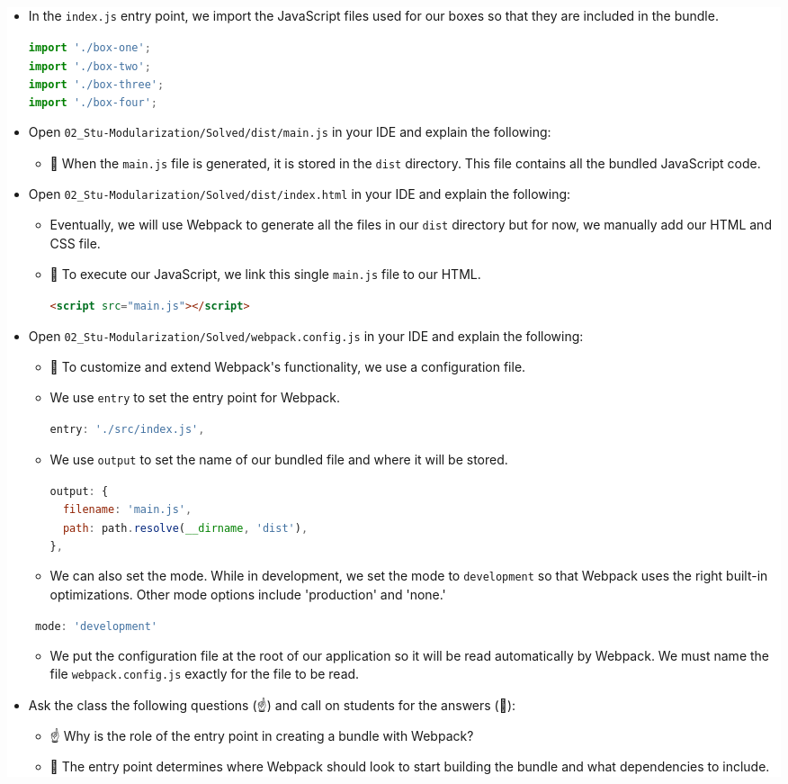    * In the `index.js` entry point, we import the JavaScript files used for our boxes so that they are included in the bundle. 

     ```js
     import './box-one';
     import './box-two';
     import './box-three';
     import './box-four';
     ```

* Open `02_Stu-Modularization/Solved/dist/main.js` in your IDE and explain the following: 

   * 🔑 When the `main.js` file is generated, it is stored in the `dist` directory. This file contains all the bundled JavaScript code. 

* Open `02_Stu-Modularization/Solved/dist/index.html` in your IDE and explain the following:

   * Eventually, we will use Webpack to generate all the files in our `dist` directory but for now, we manually add our HTML and CSS file.
   
   * 🔑 To execute our JavaScript, we link this single `main.js` file to our HTML. 

     ```html
     <script src="main.js"></script>
     ```

* Open `02_Stu-Modularization/Solved/webpack.config.js` in your IDE and explain the following:

  * 🔑 To customize and extend Webpack's functionality, we use a configuration file. 

  * We use `entry` to set the entry point for Webpack. 

    ```js
    entry: './src/index.js',
    ```
     
  * We use `output` to set the name of our bundled file and where it will be stored. 

    ```js
    output: {
      filename: 'main.js',
      path: path.resolve(__dirname, 'dist'),
    },
    ```

  *  We can also set the mode. While in development, we set the mode to `development` so that Webpack uses the right built-in optimizations. Other mode options include 'production' and 'none.'

    ```js
     mode: 'development'
    ```

  * We put the configuration file at the root of our application so it will be read automatically by Webpack. We must name the file `webpack.config.js` exactly for the file to be read. 

* Ask the class the following questions (☝️) and call on students for the answers (🙋):

  * ☝️ Why is the role of the entry point in creating a bundle with Webpack? 

  * 🙋 The entry point determines where Webpack should look to start building the bundle and what dependencies to include. 
